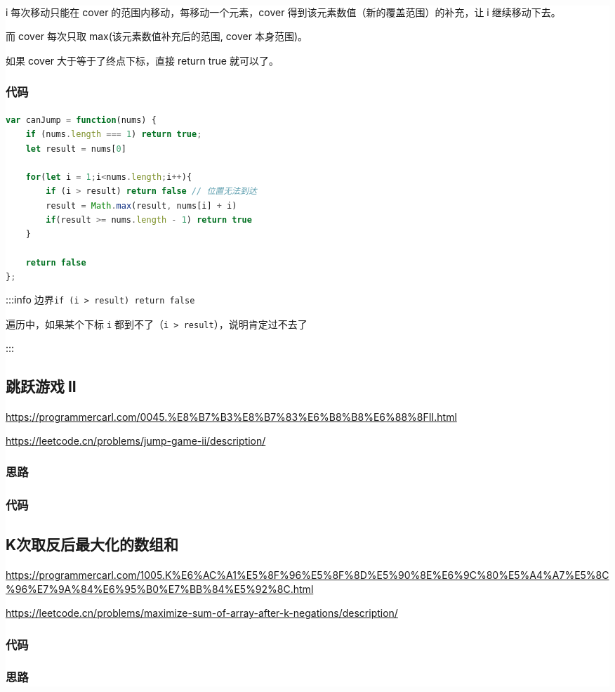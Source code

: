 i 每次移动只能在 cover 的范围内移动，每移动一个元素，cover 得到该元素数值（新的覆盖范围）的补充，让 i 继续移动下去。

而 cover 每次只取 max(该元素数值补充后的范围, cover 本身范围)。

如果 cover 大于等于了终点下标，直接 return true 就可以了。



### 代码

```js
var canJump = function(nums) {
    if (nums.length === 1) return true;
    let result = nums[0]
    
    for(let i = 1;i<nums.length;i++){
        if (i > result) return false // 位置无法到达
        result = Math.max(result, nums[i] + i)
        if(result >= nums.length - 1) return true
    }

    return false
};
```

:::info 边界`if (i > result) return false`

遍历中，如果某个下标 `i` 都到不了（`i > result`），说明肯定过不去了

:::



## 跳跃游戏 II

https://programmercarl.com/0045.%E8%B7%B3%E8%B7%83%E6%B8%B8%E6%88%8FII.html

https://leetcode.cn/problems/jump-game-ii/description/



### 思路

### 代码



## K次取反后最大化的数组和

https://programmercarl.com/1005.K%E6%AC%A1%E5%8F%96%E5%8F%8D%E5%90%8E%E6%9C%80%E5%A4%A7%E5%8C%96%E7%9A%84%E6%95%B0%E7%BB%84%E5%92%8C.html

https://leetcode.cn/problems/maximize-sum-of-array-after-k-negations/description/



### 代码

### 思路

